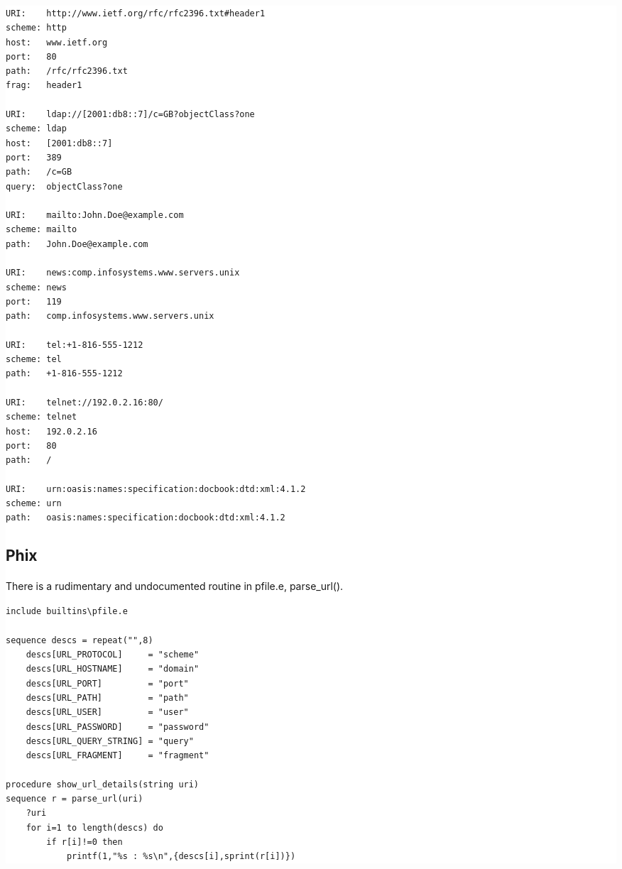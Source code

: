 ```txt
URI:	http://www.ietf.org/rfc/rfc2396.txt#header1
scheme:	http
host:	www.ietf.org
port:	80
path:	/rfc/rfc2396.txt
frag:	header1

URI:	ldap://[2001:db8::7]/c=GB?objectClass?one
scheme:	ldap
host:	[2001:db8::7]
port:	389
path:	/c=GB
query:	objectClass?one

URI:	mailto:John.Doe@example.com
scheme:	mailto
path:	John.Doe@example.com

URI:	news:comp.infosystems.www.servers.unix
scheme:	news
port:	119
path:	comp.infosystems.www.servers.unix

URI:	tel:+1-816-555-1212
scheme:	tel
path:	+1-816-555-1212

URI:	telnet://192.0.2.16:80/
scheme:	telnet
host:	192.0.2.16
port:	80
path:	/

URI:	urn:oasis:names:specification:docbook:dtd:xml:4.1.2
scheme:	urn
path:	oasis:names:specification:docbook:dtd:xml:4.1.2

```



## Phix

There is a rudimentary and undocumented routine in pfile.e, parse_url().

```Phix
include builtins\pfile.e

sequence descs = repeat("",8)
    descs[URL_PROTOCOL]     = "scheme"
    descs[URL_HOSTNAME]     = "domain"
    descs[URL_PORT]         = "port"
    descs[URL_PATH]         = "path"
    descs[URL_USER]         = "user"
    descs[URL_PASSWORD]     = "password"
    descs[URL_QUERY_STRING] = "query"
    descs[URL_FRAGMENT]     = "fragment"

procedure show_url_details(string uri)
sequence r = parse_url(uri)
    ?uri
    for i=1 to length(descs) do
        if r[i]!=0 then
            printf(1,"%s : %s\n",{descs[i],sprint(r[i])})
```